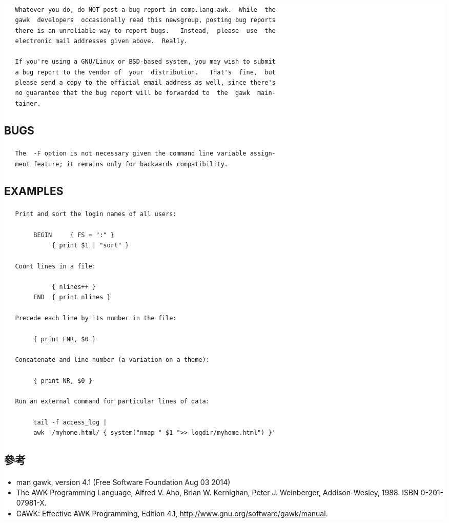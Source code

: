       Whatever you do, do NOT post a bug report in comp.lang.awk.  While  the
       gawk  developers  occasionally read this newsgroup, posting bug reports
       there is an unreliable way to report bugs.   Instead,  please  use  the
       electronic mail addresses given above.  Really.

       If you're using a GNU/Linux or BSD-based system, you may wish to submit
       a bug report to the vendor of  your  distribution.   That's  fine,  but
       please send a copy to the official email address as well, since there's
       no guarantee that the bug report will be forwarded to  the  gawk  main‐
       tainer.

## BUGS
       The  -F option is not necessary given the command line variable assign‐
       ment feature; it remains only for backwards compatibility.

## EXAMPLES
       Print and sort the login names of all users:

            BEGIN     { FS = ":" }
                 { print $1 | "sort" }

       Count lines in a file:

                 { nlines++ }
            END  { print nlines }

       Precede each line by its number in the file:

            { print FNR, $0 }

       Concatenate and line number (a variation on a theme):

            { print NR, $0 }

       Run an external command for particular lines of data:

            tail -f access_log |
            awk '/myhome.html/ { system("nmap " $1 ">> logdir/myhome.html") }'

## 參考
* man gawk, version 4.1 (Free Software Foundation Aug 03 2014)
* The  AWK Programming Language, Alfred V. Aho, Brian W. Kernighan, Peter J. Weinberger, Addison-Wesley, 1988.  ISBN 0-201-07981-X.
* GAWK: Effective AWK Programming, Edition 4.1,  http://www.gnu.org/software/gawk/manual.
